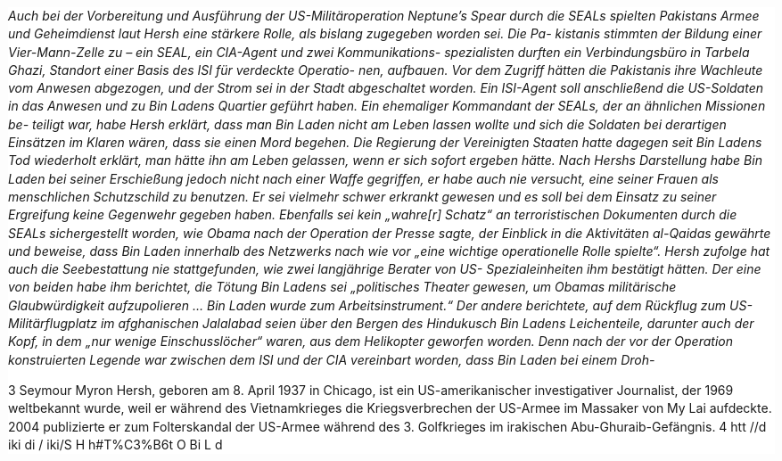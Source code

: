 _Auch bei der Vorbereitung und Ausführung der US-Militäroperation Neptune’s Spear durch die SEALs spielten_
_Pakistans Armee und Geheimdienst laut Hersh eine stärkere Rolle, als bislang zugegeben worden sei. Die Pa-_
_kistanis stimmten der Bildung einer Vier-Mann-Zelle zu – ein SEAL, ein CIA-Agent und zwei Kommunikations-_
_spezialisten durften ein Verbindungsbüro in Tarbela Ghazi, Standort einer Basis des ISI für verdeckte Operatio-_
_nen, aufbauen. Vor dem Zugriff hätten die Pakistanis ihre Wachleute vom Anwesen abgezogen, und der Strom_
_sei in der Stadt abgeschaltet worden. Ein ISI-Agent soll anschließend die US-Soldaten in das Anwesen und zu_
_Bin Ladens Quartier geführt haben. Ein ehemaliger Kommandant der SEALs, der an ähnlichen Missionen be-_
_teiligt war, habe Hersh erklärt, dass man Bin Laden nicht am Leben lassen wollte und sich die Soldaten bei_
_derartigen Einsätzen im Klaren wären, dass sie einen Mord begehen. Die Regierung der Vereinigten Staaten_
_hatte dagegen seit Bin Ladens Tod wiederholt erklärt, man hätte ihn am Leben gelassen, wenn er sich sofort_
_ergeben hätte. Nach Hershs Darstellung habe Bin Laden bei seiner Erschießung jedoch nicht nach einer Waffe_
_gegriffen, er habe auch nie versucht, eine seiner Frauen als menschlichen Schutzschild zu benutzen. Er sei_
_vielmehr schwer erkrankt gewesen und es soll bei dem Einsatz zu seiner Ergreifung keine Gegenwehr gegeben_
_haben. Ebenfalls sei kein „wahre[r] Schatz“ an terroristischen Dokumenten durch die SEALs sichergestellt_
_worden, wie Obama nach der Operation der Presse sagte, der Einblick in die Aktivitäten al-Qaidas gewährte_
_und beweise, dass Bin Laden innerhalb des Netzwerks nach wie vor „eine wichtige operationelle Rolle spielte“._
_Hersh zufolge hat auch die Seebestattung nie stattgefunden, wie zwei langjährige Berater von US-_
_Spezialeinheiten ihm bestätigt hätten. Der eine von beiden habe ihm berichtet, die Tötung Bin Ladens sei_
_„politisches Theater gewesen, um Obamas militärische Glaubwürdigkeit aufzupolieren … Bin Laden wurde_
_zum Arbeitsinstrument.“ Der andere berichtete, auf dem Rückflug zum US-Militärflugplatz im afghanischen_
_Jalalabad seien über den Bergen des Hindukusch Bin Ladens Leichenteile, darunter auch der Kopf, in dem_
_„nur wenige Einschusslöcher“ waren, aus dem Helikopter geworfen worden. Denn nach der vor der Operation_
_konstruierten Legende war zwischen dem ISI und der CIA vereinbart worden, dass Bin Laden bei einem Droh-_

3 Seymour Myron Hersh, geboren am 8. April 1937 in Chicago, ist ein US-amerikanischer investigativer Journalist,
der 1969 weltbekannt wurde, weil er während des Vietnamkrieges die Kriegsverbrechen der US-Armee im Massaker von My Lai aufdeckte. 2004 publizierte er zum Folterskandal der US-Armee während des 3. Golfkrieges im irakischen Abu-Ghuraib-Gefängnis.
4 htt //d iki di / iki/S H h#T%C3%B6t O Bi L d
